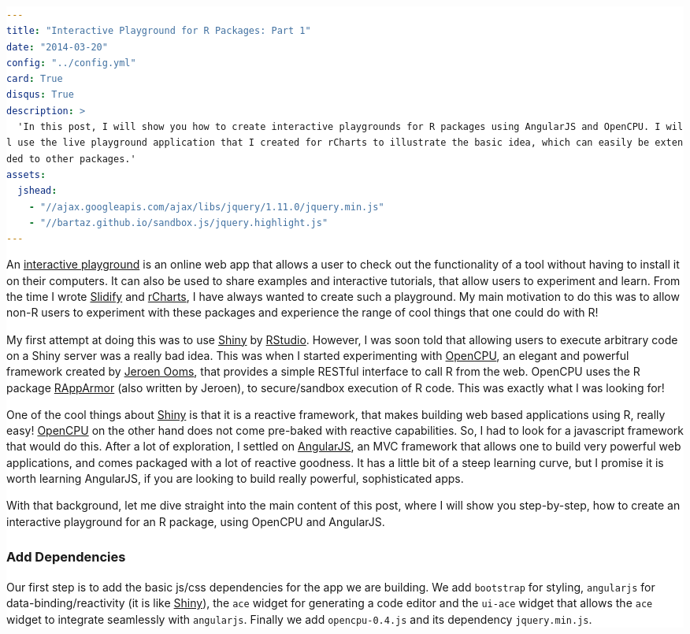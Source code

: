 ```yaml
---
title: "Interactive Playground for R Packages: Part 1"
date: "2014-03-20"
config: "../config.yml"
card: True
disqus: True
description: >
  'In this post, I will show you how to create interactive playgrounds for R packages using AngularJS and OpenCPU. I will use the live playground application that I created for rCharts to illustrate the basic idea, which can easily be extended to other packages.'
assets:
  jshead:
    - "//ajax.googleapis.com/ajax/libs/jquery/1.11.0/jquery.min.js"
    - "//bartaz.github.io/sandbox.js/jquery.highlight.js"
---
```






An [interactive playground](http://rcharts.io/playground) is an online web app that allows a user to check out the functionality of a tool without having to install it on their computers. It can also be used to share examples and interactive tutorials, that allow users to experiment and learn. From the time I wrote [Slidify](http://slidify.github.io) and [rCharts](http://rcharts.io), I have always wanted to create such a playground. My main motivation to do this was to allow non-R users to experiment with these packages and experience the range of cool things that one could do with R!

My first attempt at doing this was to use [Shiny](http://rstudio.com/shiny) by [RStudio](http://rstudio.com). However, I was soon told that allowing users to execute arbitrary code on a Shiny server was a really bad idea. This was when I started experimenting with [OpenCPU](http://opencpu.org), an elegant and powerful framework created by [Jeroen Ooms](http://jeroenooms.github.io/), that provides a simple RESTful interface to call R from the web. OpenCPU uses the R package [RAppArmor](http://cran.r-project.org/web/packages/RAppArmor/index.html) (also written by Jeroen), to secure/sandbox execution of R code. This was exactly what I was looking for!

One of the cool things about [Shiny](http://rstudio.com/shiny) is that it is a reactive framework, that makes building web based applications using R, really easy! [OpenCPU](http://opencpu.org) on the other hand does not come pre-baked with reactive capabilities. So, I had to look for a javascript framework that would do this. After a lot of exploration, I settled on [AngularJS](http://angularjs.org), an MVC framework that allows one to build very powerful web applications, and comes packaged with a lot of reactive goodness. It has a little bit of a steep learning curve, but I promise it is worth learning AngularJS, if you are looking to build really powerful, sophisticated apps.

With that background, let me dive straight into the main content of this post, where I will show you step-by-step, how to create an interactive playground for an R package, using OpenCPU and AngularJS.


### Add Dependencies

Our first step is to  add the basic js/css dependencies for the app we are building. We add `bootstrap` for styling, `angularjs` for data-binding/reactivity (it is like [Shiny](http://rstudio.com/shiny)), the `ace` widget for generating a code editor and the `ui-ace` widget that allows the `ace` widget to integrate seamlessly with `angularjs`. Finally we add `opencpu-0.4.js` and its dependency `jquery.min.js`. 
